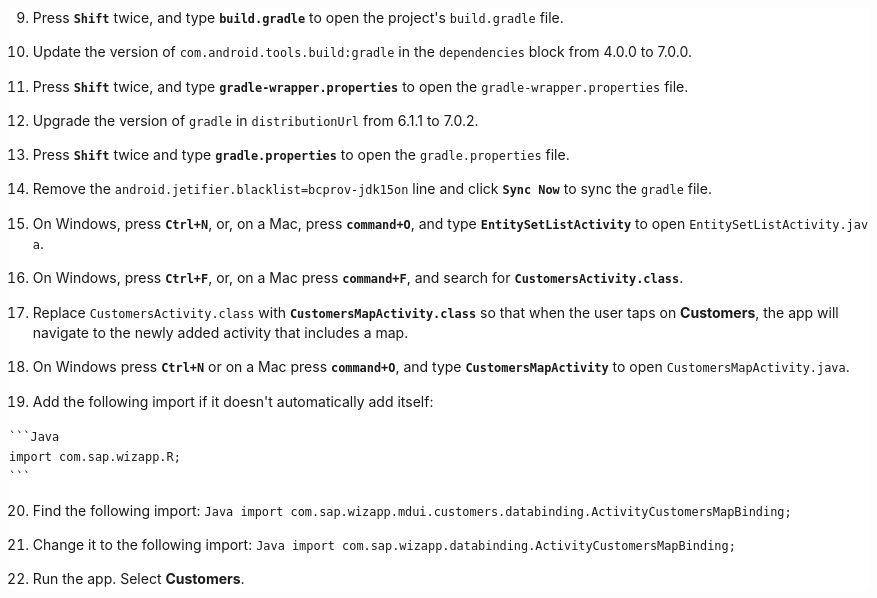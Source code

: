 9.  Press **`Shift`** twice, and type **`build.gradle`** to open the project's `build.gradle` file.

10.  Update the version of `com.android.tools.build:gradle` in the `dependencies` block from 4.0.0 to 7.0.0.

11.  Press **`Shift`** twice, and type **`gradle-wrapper.properties`** to open the `gradle-wrapper.properties` file.

12. Upgrade the version of `gradle` in `distributionUrl` from 6.1.1 to 7.0.2.

13. Press **`Shift`** twice and type **`gradle.properties`** to open the `gradle.properties` file.

14. Remove the `android.jetifier.blacklist=bcprov-jdk15on` line and click **`Sync Now`** to sync the `gradle` file.

15.  On Windows, press **`Ctrl+N`**, or, on a Mac, press **`command+O`**, and type **`EntitySetListActivity`** to open `EntitySetListActivity.java`.

16.  On Windows, press **`Ctrl+F`**, or, on a Mac press **`command+F`**, and search for **`CustomersActivity.class`**.

17.  Replace `CustomersActivity.class` with **`CustomersMapActivity.class`** so that when the user taps on **Customers**, the app will navigate to the newly added activity that includes a map.

18.  On Windows press **`Ctrl+N`** or on a Mac press **`command+O`**, and type **`CustomersMapActivity`** to open `CustomersMapActivity.java`.

19.  Add the following import if it doesn't automatically add itself:

    ```Java
    import com.sap.wizapp.R;
    ```

20.  Find the following import:
    ```Java
    import com.sap.wizapp.mdui.customers.databinding.ActivityCustomersMapBinding;
    ```

21.  Change it to the following import:
    ```Java
    import com.sap.wizapp.databinding.ActivityCustomersMapBinding;
    ```

22.  Run the app. Select **Customers**.

